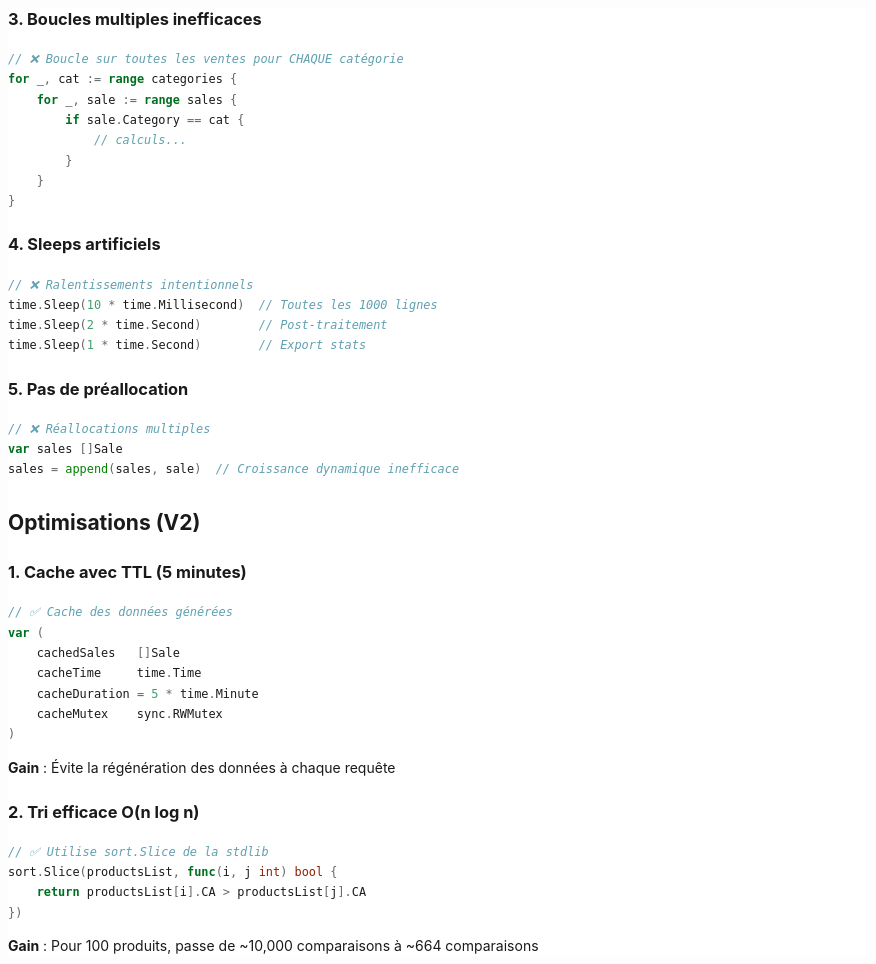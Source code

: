 ### 3. Boucles multiples inefficaces
```go
// ❌ Boucle sur toutes les ventes pour CHAQUE catégorie
for _, cat := range categories {
    for _, sale := range sales {
        if sale.Category == cat {
            // calculs...
        }
    }
}
```

### 4. Sleeps artificiels
```go
// ❌ Ralentissements intentionnels
time.Sleep(10 * time.Millisecond)  // Toutes les 1000 lignes
time.Sleep(2 * time.Second)        // Post-traitement
time.Sleep(1 * time.Second)        // Export stats
```

### 5. Pas de préallocation
```go
// ❌ Réallocations multiples
var sales []Sale
sales = append(sales, sale)  // Croissance dynamique inefficace
```

## Optimisations (V2)

### 1. Cache avec TTL (5 minutes)
```go
// ✅ Cache des données générées
var (
    cachedSales   []Sale
    cacheTime     time.Time
    cacheDuration = 5 * time.Minute
    cacheMutex    sync.RWMutex
)
```

**Gain** : Évite la régénération des données à chaque requête

### 2. Tri efficace O(n log n)
```go
// ✅ Utilise sort.Slice de la stdlib
sort.Slice(productsList, func(i, j int) bool {
    return productsList[i].CA > productsList[j].CA
})
```

**Gain** : Pour 100 produits, passe de ~10,000 comparaisons à ~664 comparaisons

